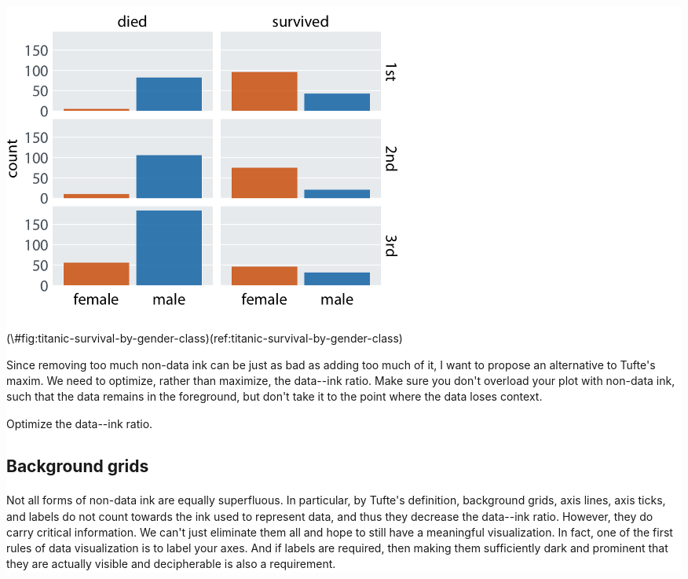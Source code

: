 <img src="optimize_data_signal_files/figure-html/titanic-survival-by-gender-class-1.png" alt="(ref:titanic-survival-by-gender-class)" width="525" />
<p class="caption">(\#fig:titanic-survival-by-gender-class)(ref:titanic-survival-by-gender-class)</p>
</div>

Since removing too much non-data ink can be just as bad as adding too much of it, I want to propose an alternative to Tufte's maxim. We need to optimize, rather than maximize, the data--ink ratio. Make sure you don't overload your plot with non-data ink, such that the data remains in the foreground, but don't take it to the point where the data loses context.

<div class="rmdtip">
<p>Optimize the data--ink ratio.</p>
</div>

## Background grids

Not all forms of non-data ink are equally superfluous. In particular, by Tufte's definition, background grids, axis lines, axis ticks, and labels do not count towards the ink used to represent data, and thus they decrease the data--ink ratio. However, they do carry critical information. We can't just eliminate them all and hope to still have a meaningful visualization. In fact, one of the first rules of data visualization is to label your axes. And if labels are required, then making them sufficiently dark and prominent that they are actually visible and decipherable is also a requirement.
